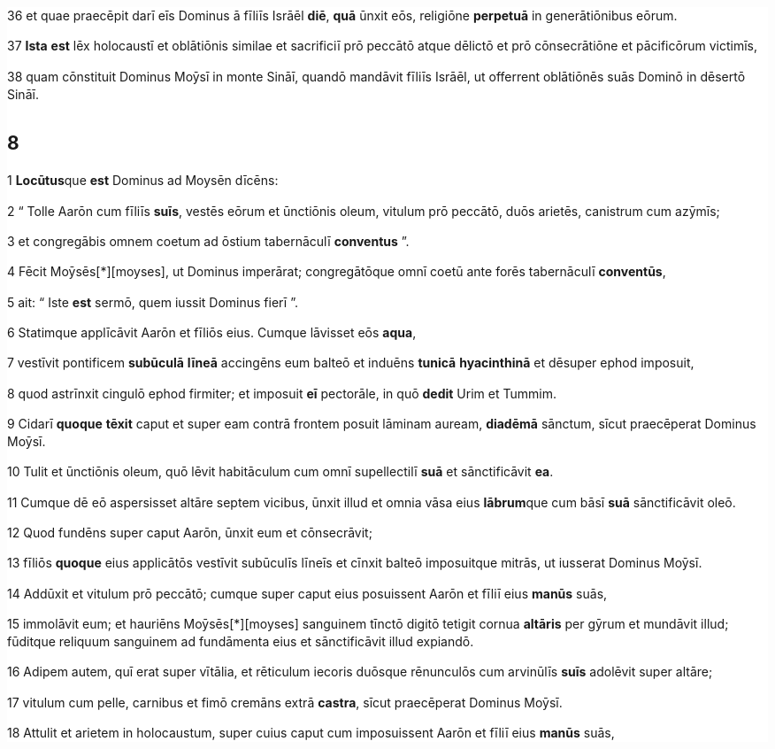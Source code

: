 36 et quae praecēpit darī eīs Dominus ā fīliīs Isrāēl **diē**, **quā** ūnxit eōs, religiōne **perpetuā** in generātiōnibus eōrum.

37 **Ista** **est** lēx holocaustī et oblātiōnis similae et sacrificiī prō peccātō atque dēlictō et prō cōnsecrātiōne et pācificōrum victimīs,

38 quam cōnstituit Dominus Moȳsī in monte Sināī, quandō mandāvit fīliīs Isrāēl, ut offerrent oblātiōnēs suās Dominō in dēsertō Sināī.

## 8

1 **Locūtus**que **est** Dominus ad Moysēn dīcēns:

2 “ Tolle Aarōn cum fīliīs **suīs**, vestēs eōrum et ūnctiōnis oleum, vitulum prō peccātō, duōs arietēs, canistrum cum azȳmīs;

3 et congregābis omnem coetum ad ōstium tabernāculī **conventus** ”.

4 Fēcit Moȳsēs[\*][moyses], ut Dominus imperārat; congregātōque omnī coetū ante forēs tabernāculī **conventūs**,

5 ait: “ Iste **est** sermō, quem iussit Dominus fierī ”.

6 Statimque applīcāvit Aarōn et fīliōs eius. Cumque lāvisset eōs **aqua**,

7 vestīvit pontificem **subūculā** **līneā** accingēns eum balteō et induēns **tunicā** **hyacinthinā** et dēsuper ephod imposuit,

8 quod astrīnxit cingulō ephod firmiter; et imposuit **eī** pectorāle, in quō **dedit** Urim et Tummim.

9 Cidarī **quoque** **tēxit** caput et super eam contrā frontem posuit lāminam auream, **diadēmā** sānctum, sīcut praecēperat Dominus Moȳsī.

10 Tulit et ūnctiōnis oleum, quō lēvit habitāculum cum omnī supellectilī **suā** et sānctificāvit **ea**.

11 Cumque dē eō aspersisset altāre septem vicibus, ūnxit illud et omnia vāsa eius **lābrum**que cum bāsī **suā** sānctificāvit oleō.

12 Quod fundēns super caput Aarōn, ūnxit eum et cōnsecrāvit;

13 fīliōs **quoque** eius applicātōs vestīvit subūculīs līneīs et cīnxit balteō imposuitque mitrās, ut iusserat Dominus Moȳsī.

14 Addūxit et vitulum prō peccātō; cumque super caput eius posuissent Aarōn et fīliī eius **manūs** suās,

15 immolāvit eum; et hauriēns Moȳsēs[\*][moyses] sanguinem tīnctō digitō tetigit cornua **altāris** per gȳrum et mundāvit illud; fūditque reliquum sanguinem ad fundāmenta eius et sānctificāvit illud expiandō.

16 Adipem autem, quī erat super vītālia, et rēticulum iecoris duōsque rēnunculōs cum arvinūlīs **suīs** adolēvit super altāre;

17 vitulum cum pelle, carnibus et fimō cremāns extrā **castra**, sīcut praecēperat Dominus Moȳsī.

18 Attulit et arietem in holocaustum, super cuius caput cum imposuissent Aarōn et fīliī eius **manūs** suās,
